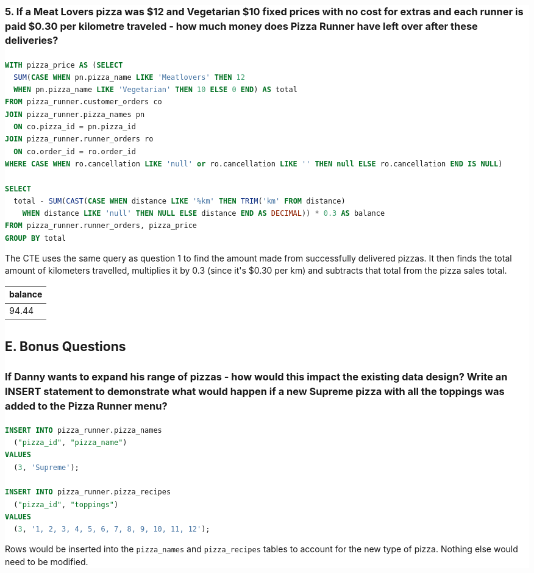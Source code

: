 ### 5. If a Meat Lovers pizza was $12 and Vegetarian $10 fixed prices with no cost for extras and each runner is paid $0.30 per kilometre traveled - how much money does Pizza Runner have left over after these deliveries?

```sql
WITH pizza_price AS (SELECT
  SUM(CASE WHEN pn.pizza_name LIKE 'Meatlovers' THEN 12
  WHEN pn.pizza_name LIKE 'Vegetarian' THEN 10 ELSE 0 END) AS total
FROM pizza_runner.customer_orders co
JOIN pizza_runner.pizza_names pn
  ON co.pizza_id = pn.pizza_id
JOIN pizza_runner.runner_orders ro
  ON co.order_id = ro.order_id
WHERE CASE WHEN ro.cancellation LIKE 'null' or ro.cancellation LIKE '' THEN null ELSE ro.cancellation END IS NULL)

SELECT
  total - SUM(CAST(CASE WHEN distance LIKE '%km' THEN TRIM('km' FROM distance)
    WHEN distance LIKE 'null' THEN NULL ELSE distance END AS DECIMAL)) * 0.3 AS balance
FROM pizza_runner.runner_orders, pizza_price
GROUP BY total
```
The CTE uses the same query as question 1 to find the amount made from successfully delivered pizzas. It then finds the total amount of kilometers travelled, multiplies it by 0.3 (since it's $0.30 per km) and subtracts that total from the pizza sales total.

| balance |
| ------- |
| 94.44   |

## E. Bonus Questions
### If Danny wants to expand his range of pizzas - how would this impact the existing data design? Write an INSERT statement to demonstrate what would happen if a new Supreme pizza with all the toppings was added to the Pizza Runner menu?

```sql
INSERT INTO pizza_runner.pizza_names
  ("pizza_id", "pizza_name")
VALUES
  (3, 'Supreme');

INSERT INTO pizza_runner.pizza_recipes
  ("pizza_id", "toppings")
VALUES
  (3, '1, 2, 3, 4, 5, 6, 7, 8, 9, 10, 11, 12');
```
Rows would be inserted into the `pizza_names` and `pizza_recipes` tables to account for the new type of pizza. Nothing else would need to be modified.
